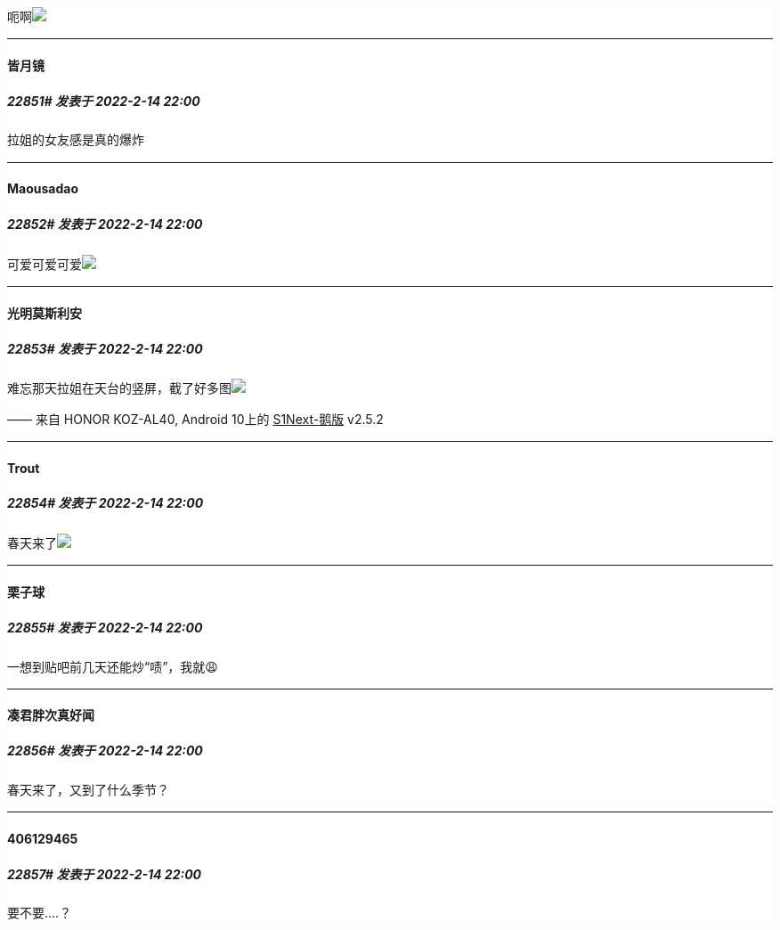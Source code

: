 呃啊<img src="https://static.saraba1st.com/image/smiley/face2017/077.png" referrerpolicy="no-referrer">

*****

####  皆月镜  
##### 22851#       发表于 2022-2-14 22:00

拉姐的女友感是真的爆炸

*****

####  Maousadao  
##### 22852#       发表于 2022-2-14 22:00

可爱可爱可爱<img src="https://static.saraba1st.com/image/smiley/face2017/072.png" referrerpolicy="no-referrer">

*****

####  光明莫斯利安  
##### 22853#       发表于 2022-2-14 22:00

难忘那天拉姐在天台的竖屏，截了好多图<img src="https://static.saraba1st.com/image/smiley/face2017/075.png" referrerpolicy="no-referrer">

—— 来自 HONOR KOZ-AL40, Android 10上的 [S1Next-鹅版](https://github.com/ykrank/S1-Next/releases) v2.5.2

*****

####  Trout  
##### 22854#       发表于 2022-2-14 22:00

春天来了<img src="https://static.saraba1st.com/image/smiley/face2017/077.png" referrerpolicy="no-referrer">

*****

####  栗子球  
##### 22855#       发表于 2022-2-14 22:00

一想到贴吧前几天还能炒“啧”，我就😩

*****

####  凑君胖次真好闻  
##### 22856#       发表于 2022-2-14 22:00

春天来了，又到了什么季节？

*****

####  406129465  
##### 22857#       发表于 2022-2-14 22:00

要不要....？
